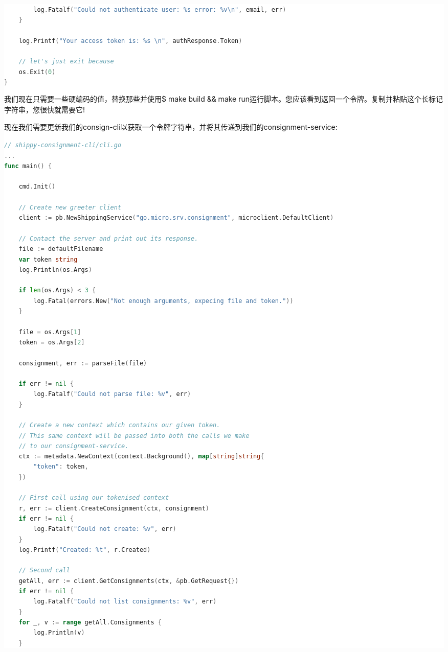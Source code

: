 ```go
		log.Fatalf("Could not authenticate user: %s error: %v\n", email, err)
	}

	log.Printf("Your access token is: %s \n", authResponse.Token)

	// let's just exit because
	os.Exit(0)
}
```

我们现在只需要一些硬编码的值，替换那些并使用$ make build && make run运行脚本。您应该看到返回一个令牌。复制并粘贴这个长标记字符串，您很快就需要它!

现在我们需要更新我们的consign-cli以获取一个令牌字符串，并将其传递到我们的consignment-service:

```go
// shippy-consignment-cli/cli.go
...
func main() {

	cmd.Init()

	// Create new greeter client
	client := pb.NewShippingService("go.micro.srv.consignment", microclient.DefaultClient)

	// Contact the server and print out its response.
	file := defaultFilename
	var token string
	log.Println(os.Args)

	if len(os.Args) < 3 {
		log.Fatal(errors.New("Not enough arguments, expecing file and token."))
	}

	file = os.Args[1]
	token = os.Args[2]

	consignment, err := parseFile(file)

	if err != nil {
		log.Fatalf("Could not parse file: %v", err)
	}

	// Create a new context which contains our given token.
	// This same context will be passed into both the calls we make
	// to our consignment-service.
	ctx := metadata.NewContext(context.Background(), map[string]string{
		"token": token,
	})

	// First call using our tokenised context
	r, err := client.CreateConsignment(ctx, consignment)
	if err != nil {
		log.Fatalf("Could not create: %v", err)
	}
	log.Printf("Created: %t", r.Created)

	// Second call
	getAll, err := client.GetConsignments(ctx, &pb.GetRequest{})
	if err != nil {
		log.Fatalf("Could not list consignments: %v", err)
	}
	for _, v := range getAll.Consignments {
		log.Println(v)
	}
```